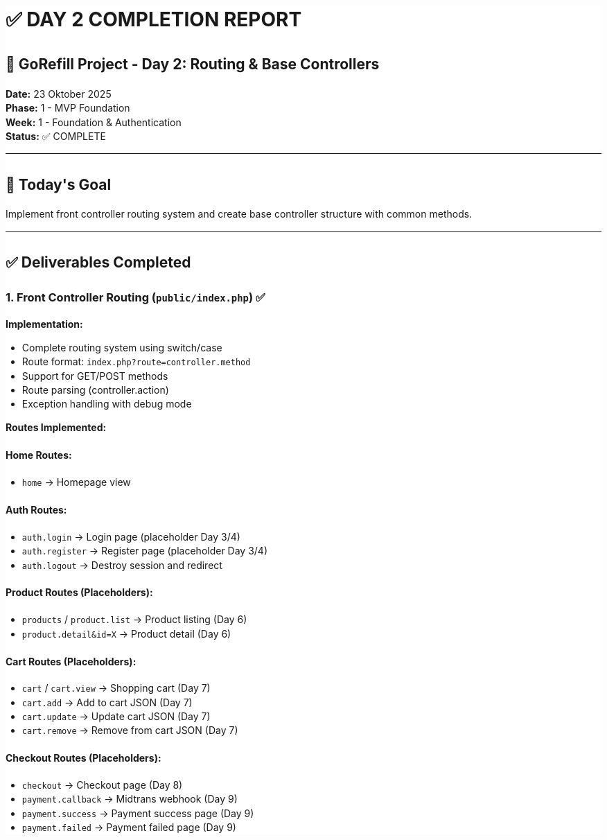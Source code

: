 # ✅ DAY 2 COMPLETION REPORT

## 📅 GoRefill Project - Day 2: Routing & Base Controllers

**Date:** 23 Oktober 2025  
**Phase:** 1 - MVP Foundation  
**Week:** 1 - Foundation & Authentication  
**Status:** ✅ COMPLETE

---

## 🎯 Today's Goal
Implement front controller routing system and create base controller structure with common methods.

---

## ✅ Deliverables Completed

### 1. Front Controller Routing (`public/index.php`) ✅

**Implementation:**
- Complete routing system using switch/case
- Route format: `index.php?route=controller.method`
- Support for GET/POST methods
- Route parsing (controller.action)
- Exception handling with debug mode

**Routes Implemented:**

#### Home Routes:
- `home` → Homepage view

#### Auth Routes:
- `auth.login` → Login page (placeholder Day 3/4)
- `auth.register` → Register page (placeholder Day 3/4)
- `auth.logout` → Destroy session and redirect

#### Product Routes (Placeholders):
- `products` / `product.list` → Product listing (Day 6)
- `product.detail&id=X` → Product detail (Day 6)

#### Cart Routes (Placeholders):
- `cart` / `cart.view` → Shopping cart (Day 7)
- `cart.add` → Add to cart JSON (Day 7)
- `cart.update` → Update cart JSON (Day 7)
- `cart.remove` → Remove from cart JSON (Day 7)

#### Checkout Routes (Placeholders):
- `checkout` → Checkout page (Day 8)
- `payment.callback` → Midtrans webhook (Day 9)
- `payment.success` → Payment success page (Day 9)
- `payment.failed` → Payment failed page (Day 9)

